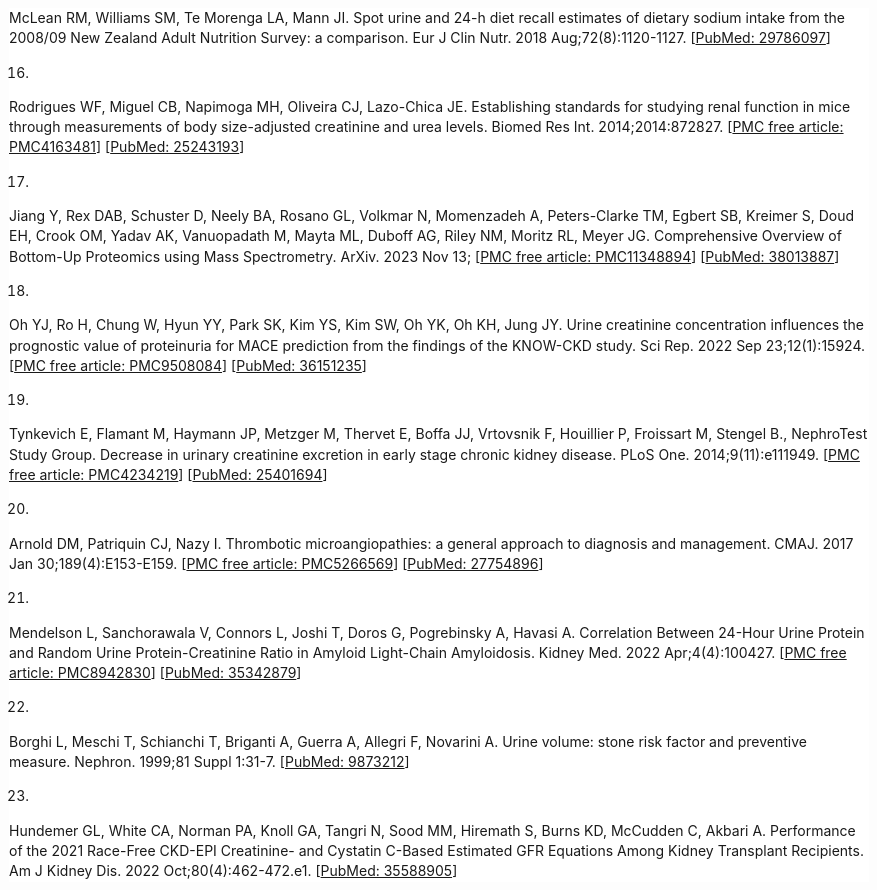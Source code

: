 McLean RM, Williams SM, Te Morenga LA, Mann JI. Spot urine and 24-h diet recall estimates of dietary sodium intake from the 2008/09 New Zealand Adult Nutrition Survey: a comparison. Eur J Clin Nutr. 2018 Aug;72(8):1120-1127. \[[PubMed: 29786097](https://pubmed.ncbi.nlm.nih.gov/29786097)\]

16.

Rodrigues WF, Miguel CB, Napimoga MH, Oliveira CJ, Lazo-Chica JE. Establishing standards for studying renal function in mice through measurements of body size-adjusted creatinine and urea levels. Biomed Res Int. 2014;2014:872827. \[[PMC free article: PMC4163481](/pmc/articles/PMC4163481/)\] \[[PubMed: 25243193](https://pubmed.ncbi.nlm.nih.gov/25243193)\]

17.

Jiang Y, Rex DAB, Schuster D, Neely BA, Rosano GL, Volkmar N, Momenzadeh A, Peters-Clarke TM, Egbert SB, Kreimer S, Doud EH, Crook OM, Yadav AK, Vanuopadath M, Mayta ML, Duboff AG, Riley NM, Moritz RL, Meyer JG. Comprehensive Overview of Bottom-Up Proteomics using Mass Spectrometry. ArXiv. 2023 Nov 13; \[[PMC free article: PMC11348894](/pmc/articles/PMC11348894/)\] \[[PubMed: 38013887](https://pubmed.ncbi.nlm.nih.gov/38013887)\]

18.

Oh YJ, Ro H, Chung W, Hyun YY, Park SK, Kim YS, Kim SW, Oh YK, Oh KH, Jung JY. Urine creatinine concentration influences the prognostic value of proteinuria for MACE prediction from the findings of the KNOW-CKD study. Sci Rep. 2022 Sep 23;12(1):15924. \[[PMC free article: PMC9508084](/pmc/articles/PMC9508084/)\] \[[PubMed: 36151235](https://pubmed.ncbi.nlm.nih.gov/36151235)\]

19.

Tynkevich E, Flamant M, Haymann JP, Metzger M, Thervet E, Boffa JJ, Vrtovsnik F, Houillier P, Froissart M, Stengel B., NephroTest Study Group. Decrease in urinary creatinine excretion in early stage chronic kidney disease. PLoS One. 2014;9(11):e111949. \[[PMC free article: PMC4234219](/pmc/articles/PMC4234219/)\] \[[PubMed: 25401694](https://pubmed.ncbi.nlm.nih.gov/25401694)\]

20.

Arnold DM, Patriquin CJ, Nazy I. Thrombotic microangiopathies: a general approach to diagnosis and management. CMAJ. 2017 Jan 30;189(4):E153-E159. \[[PMC free article: PMC5266569](/pmc/articles/PMC5266569/)\] \[[PubMed: 27754896](https://pubmed.ncbi.nlm.nih.gov/27754896)\]

21.

Mendelson L, Sanchorawala V, Connors L, Joshi T, Doros G, Pogrebinsky A, Havasi A. Correlation Between 24-Hour Urine Protein and Random Urine Protein-Creatinine Ratio in Amyloid Light-Chain Amyloidosis. Kidney Med. 2022 Apr;4(4):100427. \[[PMC free article: PMC8942830](/pmc/articles/PMC8942830/)\] \[[PubMed: 35342879](https://pubmed.ncbi.nlm.nih.gov/35342879)\]

22.

Borghi L, Meschi T, Schianchi T, Briganti A, Guerra A, Allegri F, Novarini A. Urine volume: stone risk factor and preventive measure. Nephron. 1999;81 Suppl 1:31-7. \[[PubMed: 9873212](https://pubmed.ncbi.nlm.nih.gov/9873212)\]

23.

Hundemer GL, White CA, Norman PA, Knoll GA, Tangri N, Sood MM, Hiremath S, Burns KD, McCudden C, Akbari A. Performance of the 2021 Race-Free CKD-EPI Creatinine- and Cystatin C-Based Estimated GFR Equations Among Kidney Transplant Recipients. Am J Kidney Dis. 2022 Oct;80(4):462-472.e1. \[[PubMed: 35588905](https://pubmed.ncbi.nlm.nih.gov/35588905)\]
